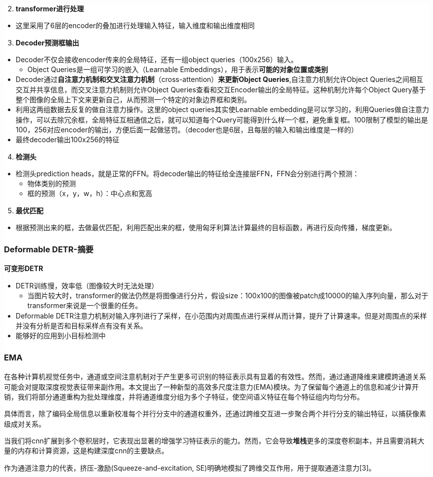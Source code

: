 2. **transformer进行处理**

* 这里采用了6层的encoder的叠加进行处理输入特征，输入维度和输出维度相同

3. **Decoder预测框输出**

* Decoder不仅会接收encoder传来的全局特征，还有一组object queries（100x256）输入。
	* Object Queries是一组可学习的嵌入（Learnable Embeddings），用于表示**可能的对象位置或类别**
* Decoder通过**自注意力机制和交叉注意力机制**（cross-attention）**来更新Object Queries**,自注意力机制允许Object Queries之间相互交互并共享信息，而交叉注意力机制则允许Object Queries查看和交互Encoder输出的全局特征。这种机制允许每个Object Query基于整个图像的全局上下文来更新自己，从而预测一个特定的对象边界框和类别。
* 利用这两组数据去反复的做自注意力操作。这里的object queries其实使Learnable embedding是可以学习的，利用Queries做自注意力操作，可以去除冗余框，全局特征互相通信之后，就可以知道每个Query可能得到什么样一个框，避免重复框。100限制了模型的输出是100，256对应encoder的输出，方便后面一起做惩罚。（decoder也是6层，且每层的输入和输出维度是一样的）
* 最终decoder输出100x256的特征

4. **检测头**

* 检测头prediction heads，就是正常的FFN。将decoder输出的特征给全连接层FFN，FFN会分别进行两个预测：
	* 物体类别的预测
	* 框的预测（x，y，w，h）：中心点和宽高

5. **最优匹配**

* 根据预测出来的框，去做最优匹配，利用匹配出来的框，使用匈牙利算法计算最终的目标函数，再进行反向传播，梯度更新。





### **Deformable DETR**-摘要

**可变形DETR**

* DETR训练慢，效率低（图像较大时无法处理）
	* 当图片较大时，transformer的做法仍然是将图像进行分片，假设size：100x100的图像被patch成10000的输入序列向量，那么对于transformer来说是一个很重的任务。
* Deformable DETR注意力机制对输入序列进行了采样，在小范围内对周围点进行采样从而计算，提升了计算速率。但是对周围点的采样并没有分析是否和目标采样点有没有关系。
* 能够好的应用到小目标检测中



### EMA

在各种计算机视觉任务中，通道或空间注意机制对于产生更多可识别的特征表示具有显着的有效性。然而，通过通道降维来建模跨通道关系可能会对提取深度视觉表征带来副作用。本文提出了一种新型的高效多尺度注意力(EMA)模块。为了保留每个通道上的信息和减少计算开销，我们将部分通道重构为批处理维度，并将通道维度分组为多个子特征，使空间语义特征在每个特征组内均匀分布。

具体而言，除了编码全局信息以重新校准每个并行分支中的通道权重外，还通过跨维交互进一步聚合两个并行分支的输出特征，以捕获像素级成对关系。

当我们将cnn扩展到多个卷积层时，它表现出显著的增强学习特征表示的能力。然而，它会导致**堆栈**更多的深度卷积副本，并且需要消耗大量的内存和计算资源，这是构建深度cnn的主要缺点。

作为通道注意力的代表，挤压-激励(Squeeze-and-excitation, SE)明确地模拟了跨维交互作用，用于提取通道注意力[3]。